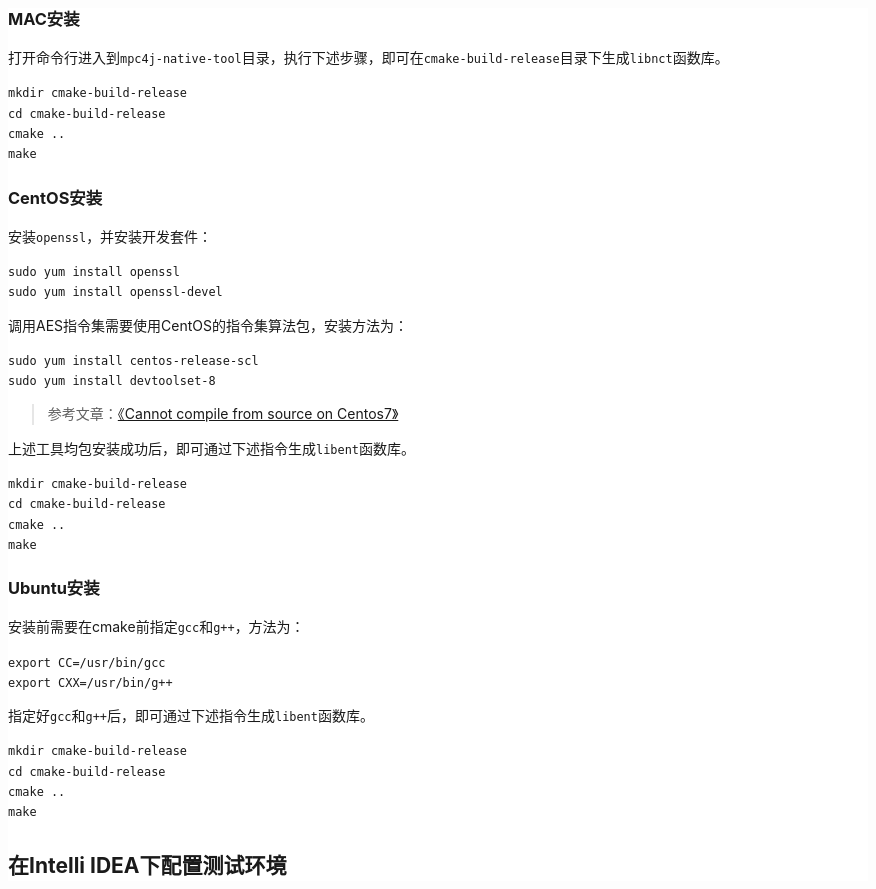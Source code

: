 ### MAC安装

打开命令行进入到`mpc4j-native-tool`目录，执行下述步骤，即可在`cmake-build-release`目录下生成`libnct`函数库。

```shell
mkdir cmake-build-release
cd cmake-build-release
cmake ..
make
```

### CentOS安装

安装`openssl`，并安装开发套件：

```shell
sudo yum install openssl
sudo yum install openssl-devel
```

调用AES指令集需要使用CentOS的指令集算法包，安装方法为：

```shell 
sudo yum install centos-release-scl
sudo yum install devtoolset-8
```

> 参考文章：[《Cannot compile from source on Centos7》](https://discuss.zerotier.com/t/cannot-compile-from-source-on-centos7/842)

上述工具均包安装成功后，即可通过下述指令生成`libent`函数库。

```shell
mkdir cmake-build-release
cd cmake-build-release
cmake ..
make
```

### Ubuntu安装

安装前需要在cmake前指定`gcc`和`g++`，方法为：

```shell
export CC=/usr/bin/gcc
export CXX=/usr/bin/g++
```

指定好`gcc`和`g++`后，即可通过下述指令生成`libent`函数库。

```shell
mkdir cmake-build-release
cd cmake-build-release
cmake ..
make
```

## 在Intelli IDEA下配置测试环境
